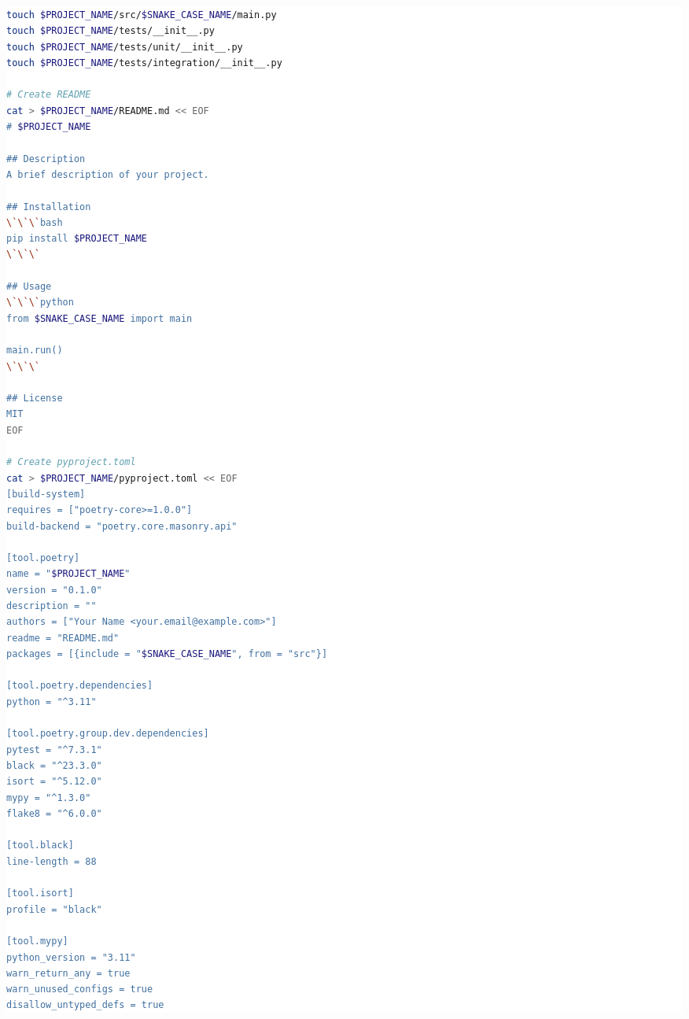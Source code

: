 ```bash
touch $PROJECT_NAME/src/$SNAKE_CASE_NAME/main.py
touch $PROJECT_NAME/tests/__init__.py
touch $PROJECT_NAME/tests/unit/__init__.py
touch $PROJECT_NAME/tests/integration/__init__.py

# Create README
cat > $PROJECT_NAME/README.md << EOF
# $PROJECT_NAME

## Description
A brief description of your project.

## Installation
\`\`\`bash
pip install $PROJECT_NAME
\`\`\`

## Usage
\`\`\`python
from $SNAKE_CASE_NAME import main

main.run()
\`\`\`

## License
MIT
EOF

# Create pyproject.toml
cat > $PROJECT_NAME/pyproject.toml << EOF
[build-system]
requires = ["poetry-core>=1.0.0"]
build-backend = "poetry.core.masonry.api"

[tool.poetry]
name = "$PROJECT_NAME"
version = "0.1.0"
description = ""
authors = ["Your Name <your.email@example.com>"]
readme = "README.md"
packages = [{include = "$SNAKE_CASE_NAME", from = "src"}]

[tool.poetry.dependencies]
python = "^3.11"

[tool.poetry.group.dev.dependencies]
pytest = "^7.3.1"
black = "^23.3.0"
isort = "^5.12.0"
mypy = "^1.3.0"
flake8 = "^6.0.0"

[tool.black]
line-length = 88

[tool.isort]
profile = "black"

[tool.mypy]
python_version = "3.11"
warn_return_any = true
warn_unused_configs = true
disallow_untyped_defs = true
```